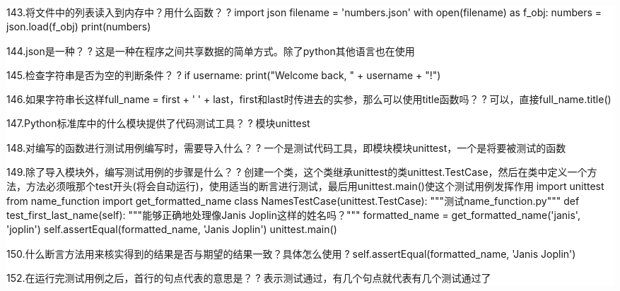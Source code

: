 
143.将文件中的列表读入到内存中？用什么函数？
?
import json
filename = 'numbers.json'
with open(filename) as f_obj:
	numbers = json.load(f_obj)
print(numbers)


144.json是一种？
?
这是一种在程序之间共享数据的简单方式。除了python其他语言也在使用


145.检查字符串是否为空的判断条件？
?
if username:
  print("Welcome back, " + username + "!")


146.如果字符串长这样full_name = first + ' ' + last，first和last时传进去的实参，那么可以使用title函数吗？
?
可以，直接full_name.title()


147.Python标准库中的什么模块提供了代码测试工具？
?
模块unittest


148.对编写的函数进行测试用例编写时，需要导入什么？
?
一个是测试代码工具，即模块模块unittest，一个是将要被测试的函数


149.除了导入模块外，编写测试用例的步骤是什么？
?
创建一个类，这个类继承unittest的类unittest.TestCase，然后在类中定义一个方法，方法必须哦那个test开头(将会自动运行)，使用适当的断言进行测试，最后用unittest.main()使这个测试用例发挥作用
import unittest
from name_function import get_formatted_name
class NamesTestCase(unittest.TestCase):
"""测试name_function.py"""
	def test_first_last_name(self):
	"""能够正确地处理像Janis Joplin这样的姓名吗？"""
		formatted_name = get_formatted_name('janis', 'joplin')
		self.assertEqual(formatted_name, 'Janis Joplin')
unittest.main()



150.什么断言方法用来核实得到的结果是否与期望的结果一致？具体怎么使用
?
self.assertEqual(formatted_name, 'Janis Joplin')


152.在运行完测试用例之后，首行的句点代表的意思是？
?
表示测试通过，有几个句点就代表有几个测试通过了
